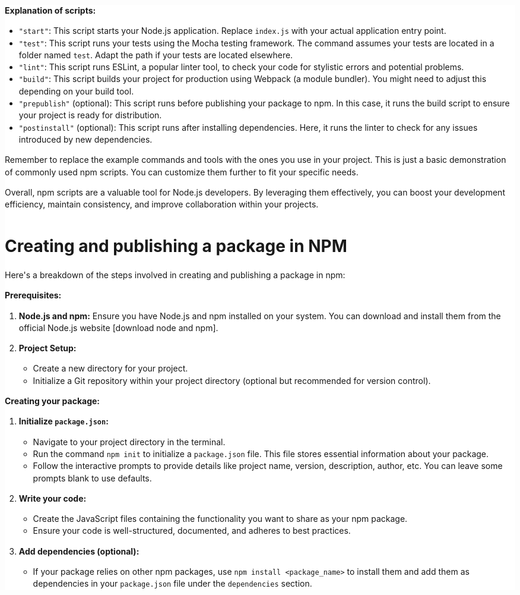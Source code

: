 **Explanation of scripts:**

- `"start"`: This script starts your Node.js application. Replace `index.js` with your actual application entry point.
- `"test"`: This script runs your tests using the Mocha testing framework. The command assumes your tests are located in a folder named `test`. Adapt the path if your tests are located elsewhere.
- `"lint"`: This script runs ESLint, a popular linter tool, to check your code for stylistic errors and potential problems.
- `"build"`: This script builds your project for production using Webpack (a module bundler). You might need to adjust this depending on your build tool.
- `"prepublish"` (optional): This script runs before publishing your package to npm. In this case, it runs the build script to ensure your project is ready for distribution.
- `"postinstall"` (optional): This script runs after installing dependencies. Here, it runs the linter to check for any issues introduced by new dependencies.

Remember to replace the example commands and tools with the ones you use in your project. This is just a basic demonstration of commonly used npm scripts. You can customize them further to fit your specific needs.

Overall, npm scripts are a valuable tool for Node.js developers. By leveraging them effectively, you can boost your development efficiency, maintain consistency, and improve collaboration within your projects.

# Creating and publishing a package in NPM

Here's a breakdown of the steps involved in creating and publishing a package in npm:

**Prerequisites:**

1. **Node.js and npm:** Ensure you have Node.js and npm installed on your system. You can download and install them from the official Node.js website [download node and npm].

2. **Project Setup:**
   - Create a new directory for your project.
   - Initialize a Git repository within your project directory (optional but recommended for version control).

**Creating your package:**

1. **Initialize `package.json`:**

   - Navigate to your project directory in the terminal.
   - Run the command `npm init` to initialize a `package.json` file. This file stores essential information about your package.
   - Follow the interactive prompts to provide details like project name, version, description, author, etc. You can leave some prompts blank to use defaults.

2. **Write your code:**

   - Create the JavaScript files containing the functionality you want to share as your npm package.
   - Ensure your code is well-structured, documented, and adheres to best practices.

3. **Add dependencies (optional):**

   - If your package relies on other npm packages, use `npm install <package_name>` to install them and add them as dependencies in your `package.json` file under the `dependencies` section.
